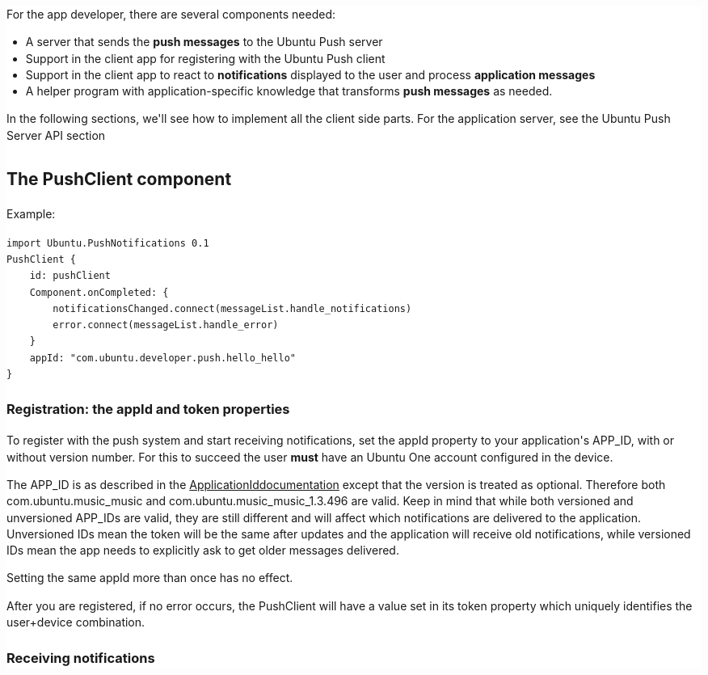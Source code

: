 



For the app developer, there are several components needed:

  * A server that sends the **push messages** to the Ubuntu Push server
  * Support in the client app for registering with the Ubuntu Push client
  * Support in the client app to react to **notifications** displayed to the user and process **application messages**
  * A helper program with application-specific knowledge that transforms **push messages** as needed.

In the following sections, we'll see how to implement all the client side
parts. For the application server, see the Ubuntu Push Server API section





## The PushClient component

Example:

    import Ubuntu.PushNotifications 0.1
    PushClient {
        id: pushClient
        Component.onCompleted: {
            notificationsChanged.connect(messageList.handle_notifications)
            error.connect(messageList.handle_error)
        }
        appId: "com.ubuntu.developer.push.hello_hello"
    }

### Registration: the appId and token properties

To register with the push system and start receiving notifications, set the
appId property to your application's APP_ID, with or without version number.
For this to succeed the user **must** have an Ubuntu One account configured in
the device.

The APP_ID is as described in the [ApplicationIddocumentation](https://wiki.ubuntu.com/AppStore/Interfaces/ApplicationId)
except that the version is treated as optional. Therefore both
com.ubuntu.music_music and com.ubuntu.music_music_1.3.496 are valid. Keep in
mind that while both versioned and unversioned APP_IDs are valid, they are
still different and will affect which notifications are delivered to the
application. Unversioned IDs mean the token will be the same after updates and
the application will receive old notifications, while versioned IDs mean the
app needs to explicitly ask to get older messages delivered.

Setting the same appId more than once has no effect.

After you are registered, if no error occurs, the PushClient will have a value
set in its token property which uniquely identifies the user+device
combination.

### Receiving notifications
